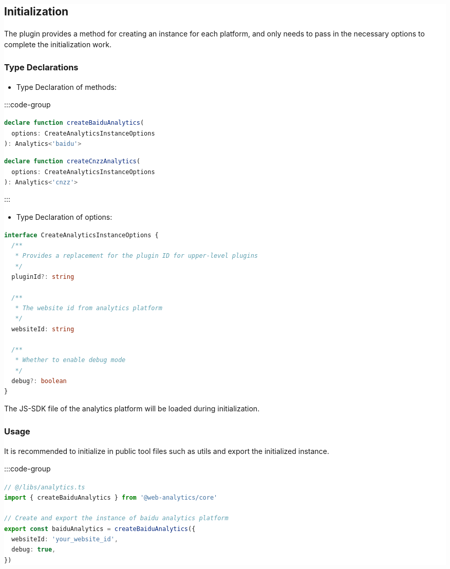 ## Initialization

The plugin provides a method for creating an instance for each platform, and only needs to pass in the necessary options to complete the initialization work.

### Type Declarations

- Type Declaration of methods:

:::code-group

```ts [Baidu Analytics]
declare function createBaiduAnalytics(
  options: CreateAnalyticsInstanceOptions
): Analytics<'baidu'>
```

```ts [CNZZ Analytics]
declare function createCnzzAnalytics(
  options: CreateAnalyticsInstanceOptions
): Analytics<'cnzz'>
```

:::

- Type Declaration of options:

```ts
interface CreateAnalyticsInstanceOptions {
  /**
   * Provides a replacement for the plugin ID for upper-level plugins
   */
  pluginId?: string

  /**
   * The website id from analytics platform
   */
  websiteId: string

  /**
   * Whether to enable debug mode
   */
  debug?: boolean
}
```

The JS-SDK file of the analytics platform will be loaded during initialization.

### Usage

It is recommended to initialize in public tool files such as utils and export the initialized instance.

:::code-group

```ts [Baidu Analytics]
// @/libs/analytics.ts
import { createBaiduAnalytics } from '@web-analytics/core'

// Create and export the instance of baidu analytics platform
export const baiduAnalytics = createBaiduAnalytics({
  websiteId: 'your_website_id',
  debug: true,
})
```
